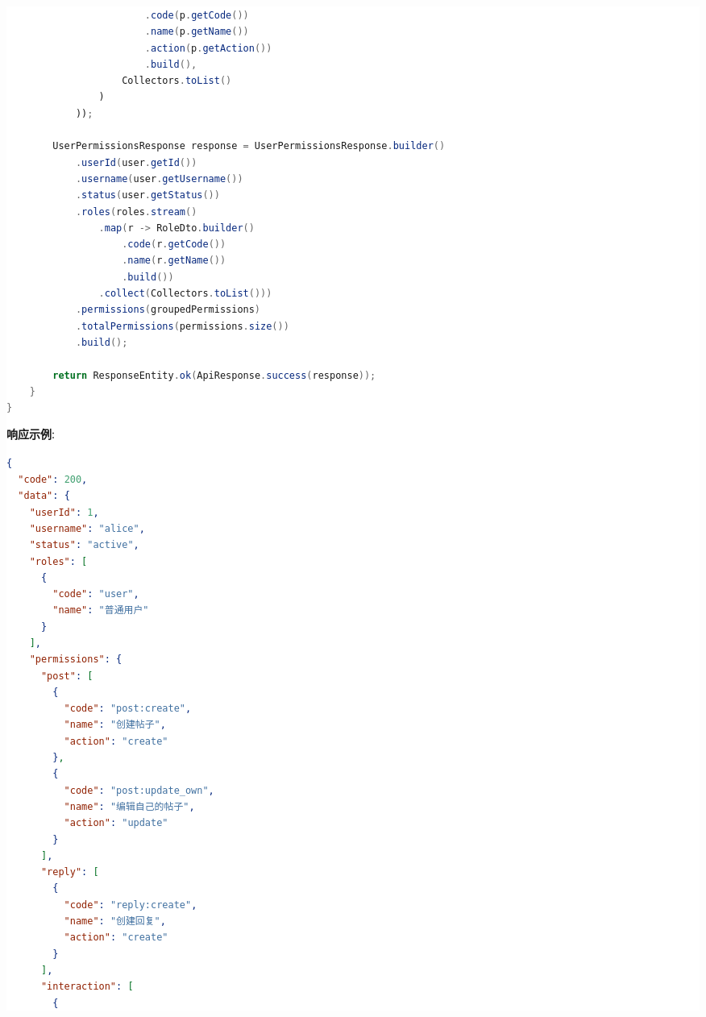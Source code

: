 ```java
                        .code(p.getCode())
                        .name(p.getName())
                        .action(p.getAction())
                        .build(),
                    Collectors.toList()
                )
            ));
        
        UserPermissionsResponse response = UserPermissionsResponse.builder()
            .userId(user.getId())
            .username(user.getUsername())
            .status(user.getStatus())
            .roles(roles.stream()
                .map(r -> RoleDto.builder()
                    .code(r.getCode())
                    .name(r.getName())
                    .build())
                .collect(Collectors.toList()))
            .permissions(groupedPermissions)
            .totalPermissions(permissions.size())
            .build();
        
        return ResponseEntity.ok(ApiResponse.success(response));
    }
}
```

**响应示例**:

```json
{
  "code": 200,
  "data": {
    "userId": 1,
    "username": "alice",
    "status": "active",
    "roles": [
      {
        "code": "user",
        "name": "普通用户"
      }
    ],
    "permissions": {
      "post": [
        {
          "code": "post:create",
          "name": "创建帖子",
          "action": "create"
        },
        {
          "code": "post:update_own",
          "name": "编辑自己的帖子",
          "action": "update"
        }
      ],
      "reply": [
        {
          "code": "reply:create",
          "name": "创建回复",
          "action": "create"
        }
      ],
      "interaction": [
        {
```